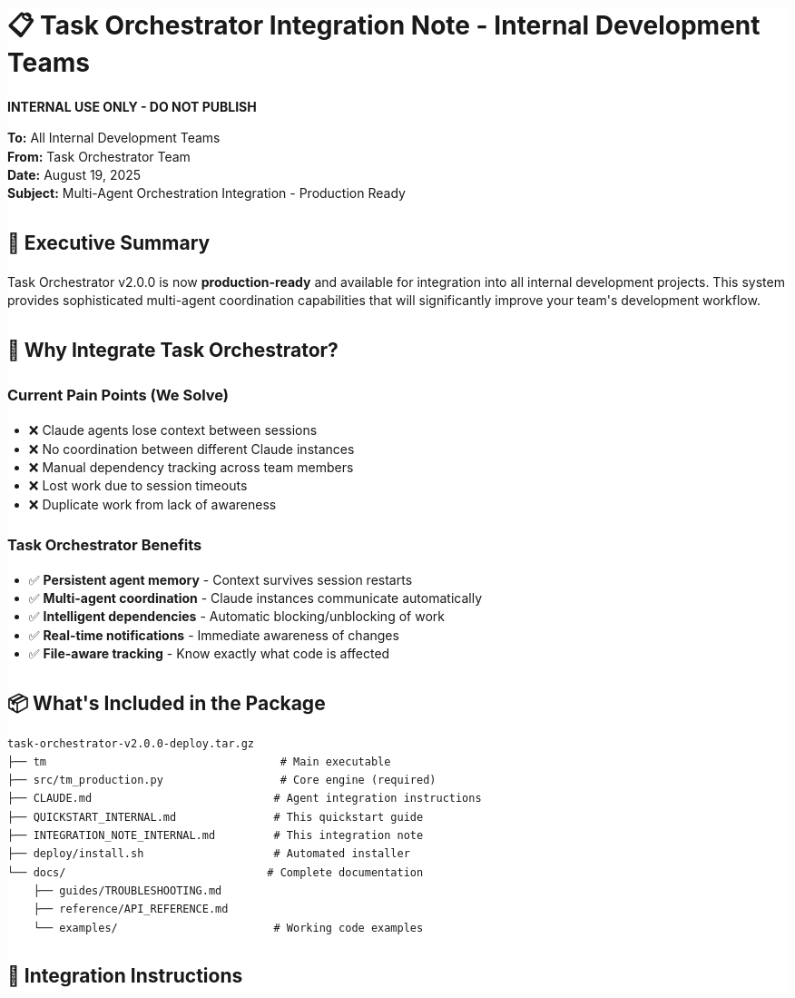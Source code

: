 # 📋 Task Orchestrator Integration Note - Internal Development Teams

**INTERNAL USE ONLY - DO NOT PUBLISH**

**To:** All Internal Development Teams  
**From:** Task Orchestrator Team  
**Date:** August 19, 2025  
**Subject:** Multi-Agent Orchestration Integration - Production Ready  

## 🎯 Executive Summary

Task Orchestrator v2.0.0 is now **production-ready** and available for integration into all internal development projects. This system provides sophisticated multi-agent coordination capabilities that will significantly improve your team's development workflow.

## 🚀 Why Integrate Task Orchestrator?

### Current Pain Points (We Solve)
- ❌ Claude agents lose context between sessions
- ❌ No coordination between different Claude instances  
- ❌ Manual dependency tracking across team members
- ❌ Lost work due to session timeouts
- ❌ Duplicate work from lack of awareness

### Task Orchestrator Benefits
- ✅ **Persistent agent memory** - Context survives session restarts
- ✅ **Multi-agent coordination** - Claude instances communicate automatically
- ✅ **Intelligent dependencies** - Automatic blocking/unblocking of work
- ✅ **Real-time notifications** - Immediate awareness of changes
- ✅ **File-aware tracking** - Know exactly what code is affected

## 📦 What's Included in the Package

```
task-orchestrator-v2.0.0-deploy.tar.gz
├── tm                                    # Main executable
├── src/tm_production.py                  # Core engine (required)
├── CLAUDE.md                            # Agent integration instructions
├── QUICKSTART_INTERNAL.md               # This quickstart guide
├── INTEGRATION_NOTE_INTERNAL.md         # This integration note
├── deploy/install.sh                    # Automated installer
└── docs/                               # Complete documentation
    ├── guides/TROUBLESHOOTING.md
    ├── reference/API_REFERENCE.md
    └── examples/                        # Working code examples
```

## 🔧 Integration Instructions
